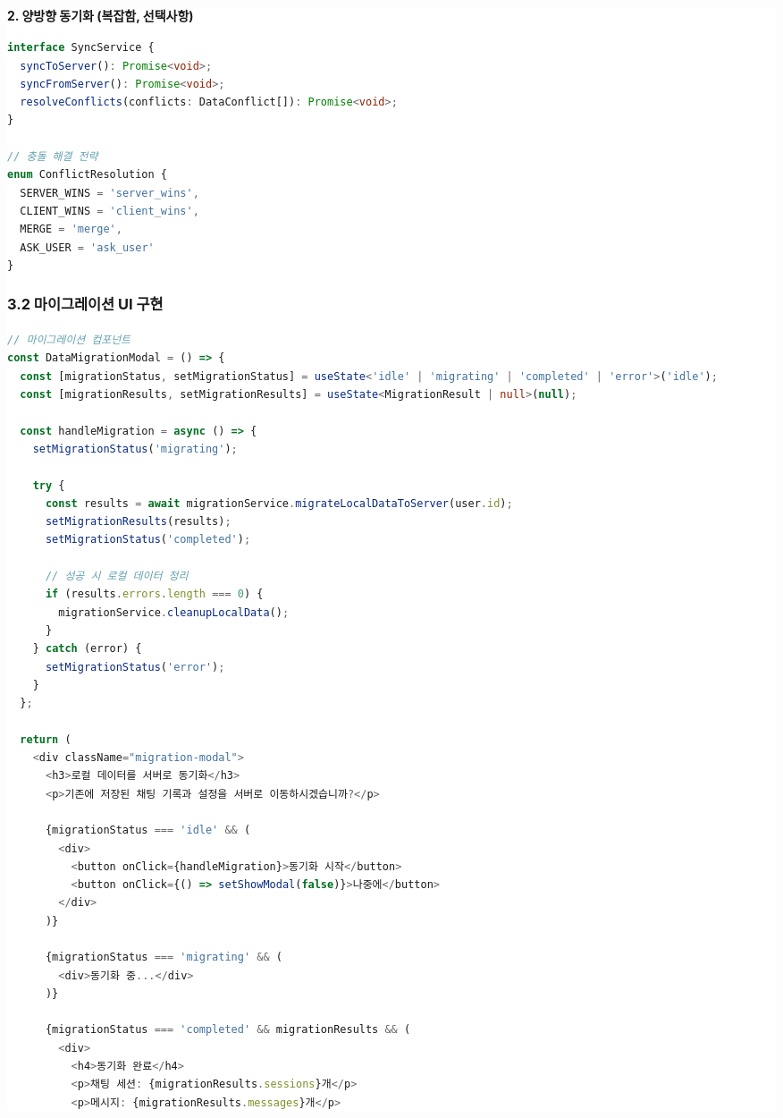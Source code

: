 **2. 양방향 동기화 (복잡함, 선택사항)**
```typescript
interface SyncService {
  syncToServer(): Promise<void>;
  syncFromServer(): Promise<void>;
  resolveConflicts(conflicts: DataConflict[]): Promise<void>;
}

// 충돌 해결 전략
enum ConflictResolution {
  SERVER_WINS = 'server_wins',
  CLIENT_WINS = 'client_wins',
  MERGE = 'merge',
  ASK_USER = 'ask_user'
}
```

### 3.2 마이그레이션 UI 구현

```typescript
// 마이그레이션 컴포넌트
const DataMigrationModal = () => {
  const [migrationStatus, setMigrationStatus] = useState<'idle' | 'migrating' | 'completed' | 'error'>('idle');
  const [migrationResults, setMigrationResults] = useState<MigrationResult | null>(null);
  
  const handleMigration = async () => {
    setMigrationStatus('migrating');
    
    try {
      const results = await migrationService.migrateLocalDataToServer(user.id);
      setMigrationResults(results);
      setMigrationStatus('completed');
      
      // 성공 시 로컬 데이터 정리
      if (results.errors.length === 0) {
        migrationService.cleanupLocalData();
      }
    } catch (error) {
      setMigrationStatus('error');
    }
  };
  
  return (
    <div className="migration-modal">
      <h3>로컬 데이터를 서버로 동기화</h3>
      <p>기존에 저장된 채팅 기록과 설정을 서버로 이동하시겠습니까?</p>
      
      {migrationStatus === 'idle' && (
        <div>
          <button onClick={handleMigration}>동기화 시작</button>
          <button onClick={() => setShowModal(false)}>나중에</button>
        </div>
      )}
      
      {migrationStatus === 'migrating' && (
        <div>동기화 중...</div>
      )}
      
      {migrationStatus === 'completed' && migrationResults && (
        <div>
          <h4>동기화 완료</h4>
          <p>채팅 세션: {migrationResults.sessions}개</p>
          <p>메시지: {migrationResults.messages}개</p>
```